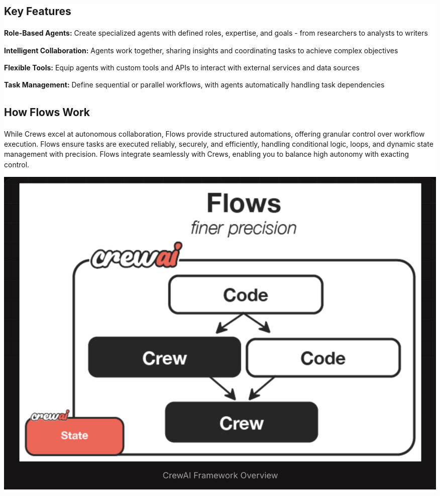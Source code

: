 ## Key Features

**Role-Based Agents:** Create specialized agents with defined roles, expertise, and goals - from researchers to analysts to writers

**Intelligent Collaboration:** Agents work together, sharing insights and coordinating tasks to achieve complex objectives

**Flexible Tools:** Equip agents with custom tools and APIs to interact with external services and data sources

**Task Management:** Define sequential or parallel workflows, with agents automatically handling task dependencies

## How Flows Work
While Crews excel at autonomous collaboration, Flows provide structured automations, offering granular control over workflow execution. Flows ensure tasks are executed reliably, securely, and efficiently, handling conditional logic, loops, and dynamic state management with precision. Flows integrate seamlessly with Crews, enabling you to balance high autonomy with exacting control.

![alt text](./image/crew2.png)
